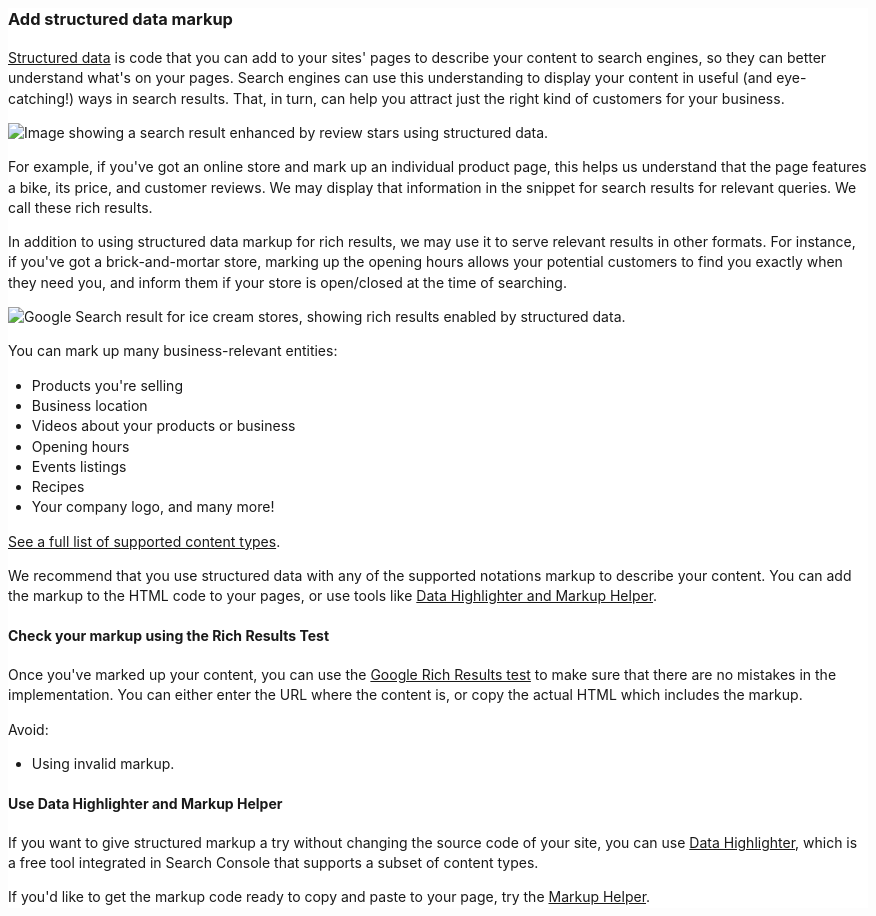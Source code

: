 ### Add structured data markup

[Structured data](https://developers.google.com/search/docs/advanced/structured-data/intro-structured-data) is code that you can add to your sites' pages to describe your content to search engines, so they can better understand what's on your pages. Search engines can use this understanding to display your content in useful (and eye-catching!) ways in search results. That, in turn, can help you attract just the right kind of customers for your business.

![Image showing a search result enhanced by review stars using structured data.](https://lh3.googleusercontent.com/xdiS_kHu0WVaH0lfWRjs78vYG1esJ297aPIDCoBwVx6g1Zm8Oa9EHUit2A4yfkiCfv0=w527)

For example, if you've got an online store and mark up an individual product page, this helps us understand that the page features a bike, its price, and customer reviews. We may display that information in the snippet for search results for relevant queries. We call these rich results.

In addition to using structured data markup for rich results, we may use it to serve relevant results in other formats. For instance, if you've got a brick-and-mortar store, marking up the opening hours allows your potential customers to find you exactly when they need you, and inform them if your store is open/closed at the time of searching.

![Google Search result for ice cream stores, showing rich results enabled by structured data.](https://lh3.googleusercontent.com/IuoQrJBjUNsrOHmuHAQ99ehEiX6zCR2NZLl_2wZFkUkSjyotostXtkc2uIqDQgbieEI=w675)

You can mark up many business-relevant entities:

- Products you're selling
- Business location
- Videos about your products or business
- Opening hours
- Events listings
- Recipes
- Your company logo, and many more!

[See a full list of supported content types](https://developers.google.com/search/docs/advanced/structured-data/search-gallery).

We recommend that you use structured data with any of the supported notations markup to describe your content. You can add the markup to the HTML code to your pages, or use tools like [Data Highlighter and Markup Helper](https://developers.google.com/search/docs/beginner/seo-starter-guide#data-highlighter).

#### Check your markup using the Rich Results Test

Once you've marked up your content, you can use the [Google Rich Results test](https://search.google.com/test/rich-results) to make sure that there are no mistakes in the implementation. You can either enter the URL where the content is, or copy the actual HTML which includes the markup.

Avoid:

- Using invalid markup.

#### Use Data Highlighter and Markup Helper

If you want to give structured markup a try without changing the source code of your site, you can use [Data Highlighter](https://www.google.com/webmasters/tools/data-highlighter), which is a free tool integrated in Search Console that supports a subset of content types.

If you'd like to get the markup code ready to copy and paste to your page, try the [Markup Helper](https://www.google.com/webmasters/markup-helper/).
